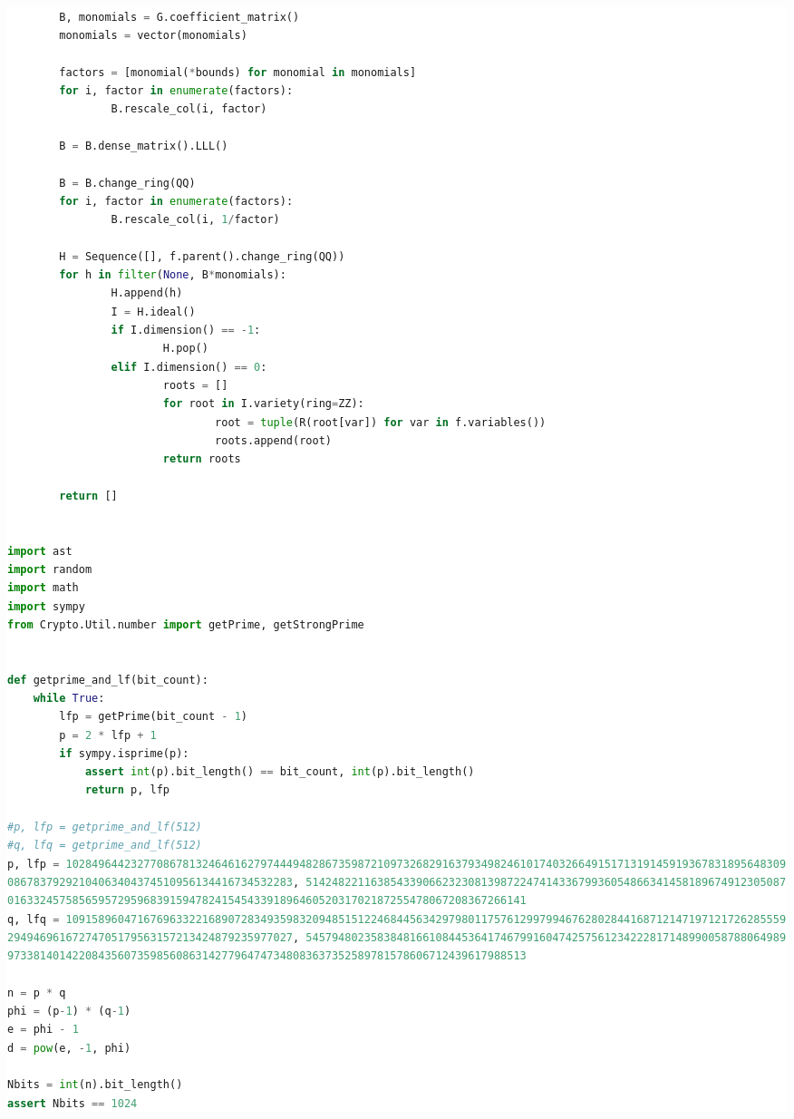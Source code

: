 ```python
        B, monomials = G.coefficient_matrix()
        monomials = vector(monomials)

        factors = [monomial(*bounds) for monomial in monomials]
        for i, factor in enumerate(factors):
                B.rescale_col(i, factor)

        B = B.dense_matrix().LLL()

        B = B.change_ring(QQ)
        for i, factor in enumerate(factors):
                B.rescale_col(i, 1/factor)

        H = Sequence([], f.parent().change_ring(QQ))
        for h in filter(None, B*monomials):
                H.append(h)
                I = H.ideal()
                if I.dimension() == -1:
                        H.pop()
                elif I.dimension() == 0:
                        roots = []
                        for root in I.variety(ring=ZZ):
                                root = tuple(R(root[var]) for var in f.variables())
                                roots.append(root)
                        return roots

        return []


import ast
import random
import math
import sympy
from Crypto.Util.number import getPrime, getStrongPrime


def getprime_and_lf(bit_count):
    while True:
        lfp = getPrime(bit_count - 1)
        p = 2 * lfp + 1
        if sympy.isprime(p):
            assert int(p).bit_length() == bit_count, int(p).bit_length()
            return p, lfp

#p, lfp = getprime_and_lf(512)
#q, lfq = getprime_and_lf(512)
p, lfp = 10284964423277086781324646162797444948286735987210973268291637934982461017403266491517131914591936783189564830908678379292104063404374510956134416734532283, 5142482211638543390662323081398722474143367993605486634145818967491230508701633245758565957295968391594782415454339189646052031702187255478067208367266141
q, lfq = 10915896047167696332216890728349359832094851512246844563429798011757612997994676280284416871214719712172628555929494696167274705179563157213424879235977027, 5457948023583848166108445364174679916047425756123422281714899005878806498997338140142208435607359856086314277964747348083637352589781578606712439617988513

n = p * q
phi = (p-1) * (q-1)
e = phi - 1
d = pow(e, -1, phi)

Nbits = int(n).bit_length()
assert Nbits == 1024

```